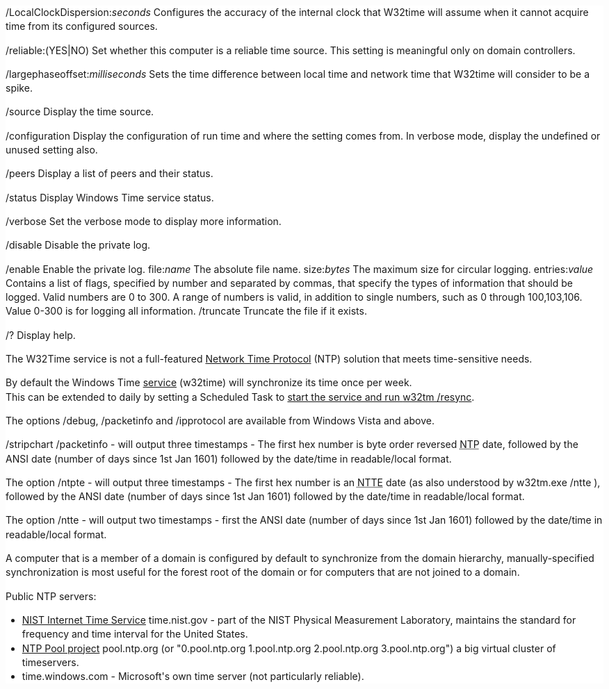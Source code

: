    /LocalClockDispersion:<i>seconds</i>
            Configures the accuracy of the internal clock that W32time will assume when
            it cannot acquire time from its configured sources.

   /reliable:(YES|NO)
            Set whether this computer is a reliable time source. This setting is meaningful only on domain controllers.

   /largephaseoffset:<i>milliseconds</i>
            Sets the time difference between local time and network time that W32time will consider to be a spike. 

   /source  Display the time source.

   /configuration
            Display the configuration of run time and where the setting comes from.
            In verbose mode, display the undefined or unused setting also.

   /peers   Display a list of peers and their status.

   /status  Display Windows Time service status.

   /verbose Set the verbose mode to display more information.

   /disable Disable the private log.

   /enable  Enable the private log.
              file:<i>name</i>   The absolute file name.
              size:<i>bytes</i>  The maximum size for circular logging.
              entries:<i>value</i>  Contains a list of flags, specified by number and separated by commas, that specify
                             the types of information that should be logged. Valid numbers are 0 to 300.
                             A range of numbers is valid, in addition to single numbers, such as 0 through 100,103,106.
                             Value 0-300 is for logging all information.
   /truncate Truncate the file if it exists.

   /?       Display help.</pre>
<p>The W32Time service is not a full-featured <a href="https://en.wikipedia.org/wiki/Network_Time_Protocol">Network Time Protocol</a> (NTP) solution that meets time-sensitive  needs.</p>
<p> By default the Windows Time <a href="syntax-services.html">service</a> (<span class="code">w32time</span>) will synchronize its time once per week.<br>
This can be extended to daily by setting a Scheduled Task to <a href="http://www.pretentiousname.com/timesync/">start the service and run <span class="code">w32tm /resync</span></a>.</p>
<p>The options <span class="code">/debug, /packetinfo</span> and <span class="code">/ipprotocol</span> are available from Windows Vista and above.</p>
<p><span class="code">/stripchart  /packetinfo</span> - will output three timestamps - The first hex number is  byte order reversed <abbr title="Network Time Protocol">NTP</abbr>  date, followed by the ANSI date (number of days since 1st Jan 1601) followed by the date/time in readable/local format.</p>
<p>The option <span class="code">/ntpte  </span> - will output three timestamps - The first hex number is  an <abbr title="NT Time Epoch / Win32 FILETIME">NTTE</abbr> date (as also understood by <span class="code">w32tm.exe /ntte</span> ), followed by the ANSI date (number of days since 1st Jan 1601) followed by the date/time in readable/local format.</p>
<p>The option <span class="code">/ntte </span> - will output two timestamps - first the ANSI date (number of days since 1st Jan 1601) followed by the date/time in readable/local format.</p>
<p>A computer that is a member of a domain is configured by default to synchronize from the domain hierarchy, manually-specified synchronization is most useful for the forest root of the domain or for computers that are not joined to a domain. </p>
<p>Public NTP servers:</p>
<ul>
<li> <a href="http://www.nist.gov/pml/div688/grp40/its.cfm">NIST Internet Time Service</a> <span class="code">time.nist.gov</span> - part of the NIST Physical Measurement Laboratory, maintains the standard for frequency and time interval for the United States.</li>
<li><a href="http://www.pool.ntp.org/en/use.html">NTP Pool project</a> <span class="code">pool.ntp.org</span> (or "0.pool.ntp.org 1.pool.ntp.org 2.pool.ntp.org 3.pool.ntp.org")  a big virtual cluster of timeservers.</li>
<li><span class="code">time.windows.com</span> - Microsoft's own time server (not particularly reliable).</li>